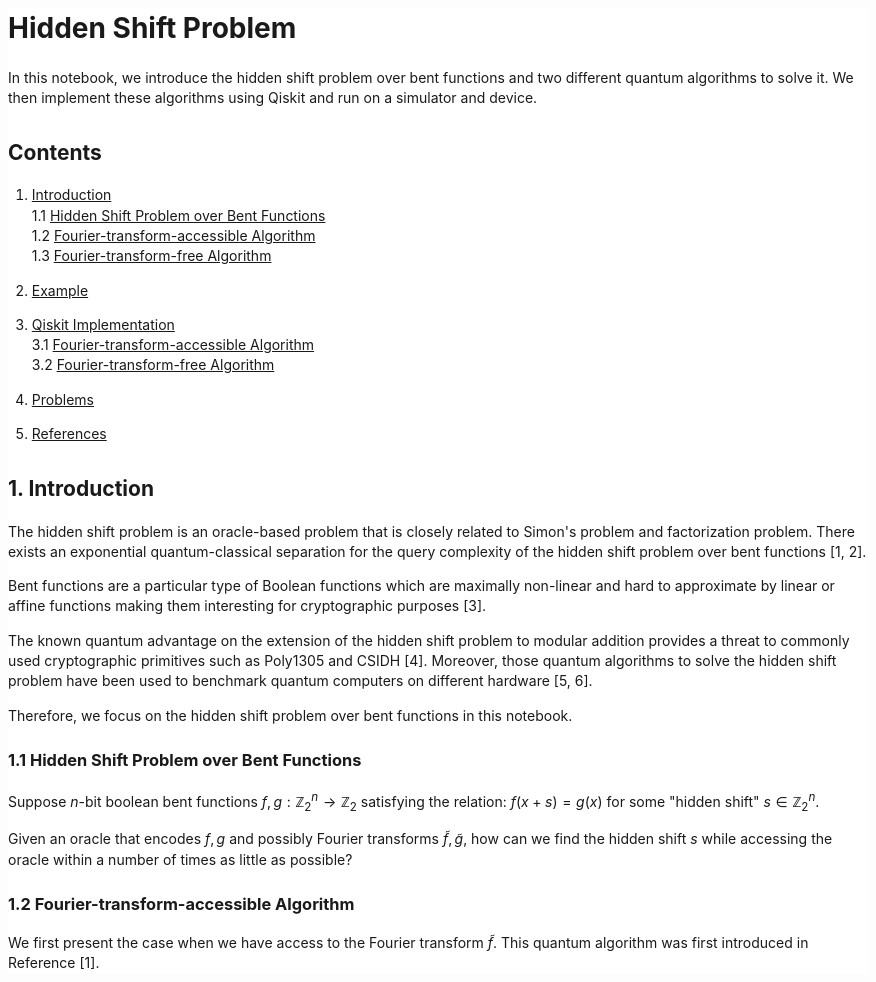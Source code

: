 # Hidden Shift Problem

In this notebook, we introduce the hidden shift problem over bent functions and two different quantum algorithms to solve it. We then implement these algorithms using Qiskit and run on a simulator and device.

## Contents

1. [Introduction](#introduction)  
   1.1 [Hidden Shift Problem over Bent Functions](#hidden-shift-problem-over-bent-functions)  
   1.2 [Fourier-transform-accessible Algorithm](#fourier-transform-accessible-algorithm)  
   1.3 [Fourier-transform-free Algorithm](#fourier-transform-free-algorithm)  
2. [Example](#example)  
3. [Qiskit Implementation](#implementation)  
   3.1 [Fourier-transform-accessible Algorithm](#ftaa)  
   3.2 [Fourier-transform-free Algorithm](#ftfa)  

4. [Problems](#problems)  

5. [References](#references)

## 1. Introduction <a id='introduction'> </a>

The hidden shift problem is an oracle-based problem that is closely related to Simon's problem and factorization problem. There exists an exponential quantum-classical separation for the query complexity of the hidden shift problem over bent functions [1, 2].

Bent functions are a particular type of Boolean functions which are maximally non-linear and hard to approximate by linear or affine functions making them interesting for cryptographic purposes [3].

The known quantum advantage on the extension of the hidden shift problem to modular addition provides a threat to commonly used cryptographic primitives such as Poly1305 and CSIDH [4]. Moreover, those quantum algorithms to solve the hidden shift problem have been used to benchmark quantum computers on different hardware [5, 6].

Therefore, we focus on the hidden shift problem over bent functions in this notebook.

### 1.1 Hidden Shift Problem over Bent Functions <a id='hidden-shift-problem-over-bent-functions'> </a>

Suppose $n$-bit boolean bent functions $f, g: \mathbb{Z}^n_2 \rightarrow \mathbb{Z}_2$ satisfying the relation: $f(x + s) = g(x)$ for some "hidden shift" $s \in \mathbb{Z}^n_2$.

Given an oracle that encodes $f, g$ and possibly Fourier transforms $\tilde{f}, \tilde{g}$, how can we find the hidden shift $s$ while accessing the oracle within a number of times as little as possible?

### 1.2 Fourier-transform-accessible Algorithm <a id='fourier-transform-accessible-algorithm'> </a>

We first present the case when we have access to the Fourier transform $\tilde{f}$. This quantum algorithm was first introduced in Reference [1].
